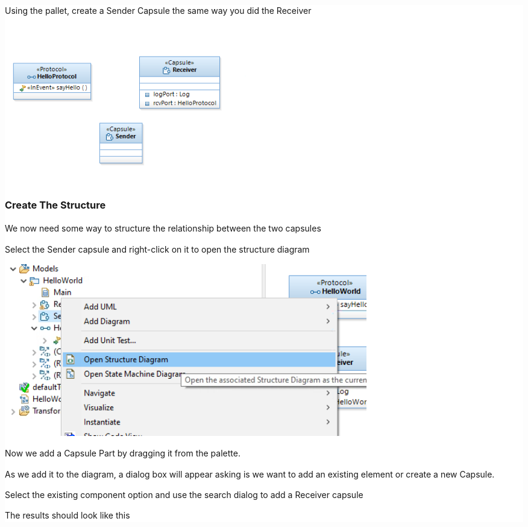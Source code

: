 Using the pallet, create a Sender Capsule the same way you did the Receiver

<img src="images/21.Sender.png" width="400" alt="">


### Create The Structure

We now need some way to structure the relationship between the two capsules

Select the Sender capsule and right-click on it to open the structure diagram

<img src="images/21a.Sender.png" width="600" alt="">

Now we add a Capsule Part by dragging it from the palette.

As we add it to the diagram, a dialog box will appear asking is we want to add an existing element or create a new Capsule.  

Select the existing component option and use the search dialog to add a Receiver capsule

The results should look like this
